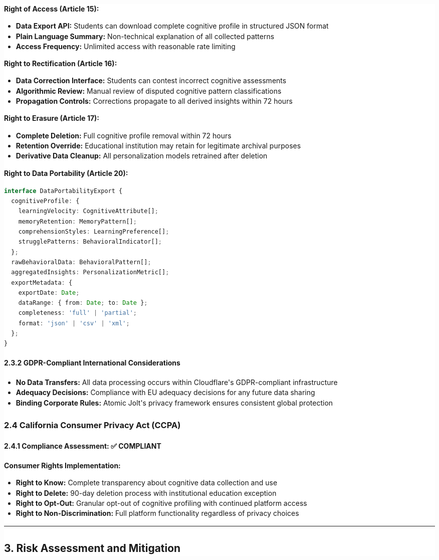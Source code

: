 **Right of Access (Article 15):**
- **Data Export API:** Students can download complete cognitive profile in structured JSON format
- **Plain Language Summary:** Non-technical explanation of all collected patterns
- **Access Frequency:** Unlimited access with reasonable rate limiting

**Right to Rectification (Article 16):**
- **Data Correction Interface:** Students can contest incorrect cognitive assessments
- **Algorithmic Review:** Manual review of disputed cognitive pattern classifications
- **Propagation Controls:** Corrections propagate to all derived insights within 72 hours

**Right to Erasure (Article 17):**
- **Complete Deletion:** Full cognitive profile removal within 72 hours
- **Retention Override:** Educational institution may retain for legitimate archival purposes
- **Derivative Data Cleanup:** All personalization models retrained after deletion

**Right to Data Portability (Article 20):**
```typescript
interface DataPortabilityExport {
  cognitiveProfile: {
    learningVelocity: CognitiveAttribute[];
    memoryRetention: MemoryPattern[];
    comprehensionStyles: LearningPreference[];
    strugglePatterns: BehavioralIndicator[];
  };
  rawBehavioralData: BehavioralPattern[];
  aggregatedInsights: PersonalizationMetric[];
  exportMetadata: {
    exportDate: Date;
    dataRange: { from: Date; to: Date };
    completeness: 'full' | 'partial';
    format: 'json' | 'csv' | 'xml';
  };
}
```

#### 2.3.2 GDPR-Compliant International Considerations
- **No Data Transfers:** All data processing occurs within Cloudflare's GDPR-compliant infrastructure
- **Adequacy Decisions:** Compliance with EU adequacy decisions for any future data sharing
- **Binding Corporate Rules:** Atomic Jolt's privacy framework ensures consistent global protection

### 2.4 California Consumer Privacy Act (CCPA)

#### 2.4.1 Compliance Assessment: **✅ COMPLIANT**

**Consumer Rights Implementation:**
- **Right to Know:** Complete transparency about cognitive data collection and use
- **Right to Delete:** 90-day deletion process with institutional education exception
- **Right to Opt-Out:** Granular opt-out of cognitive profiling with continued platform access
- **Right to Non-Discrimination:** Full platform functionality regardless of privacy choices

---

## 3. Risk Assessment and Mitigation
